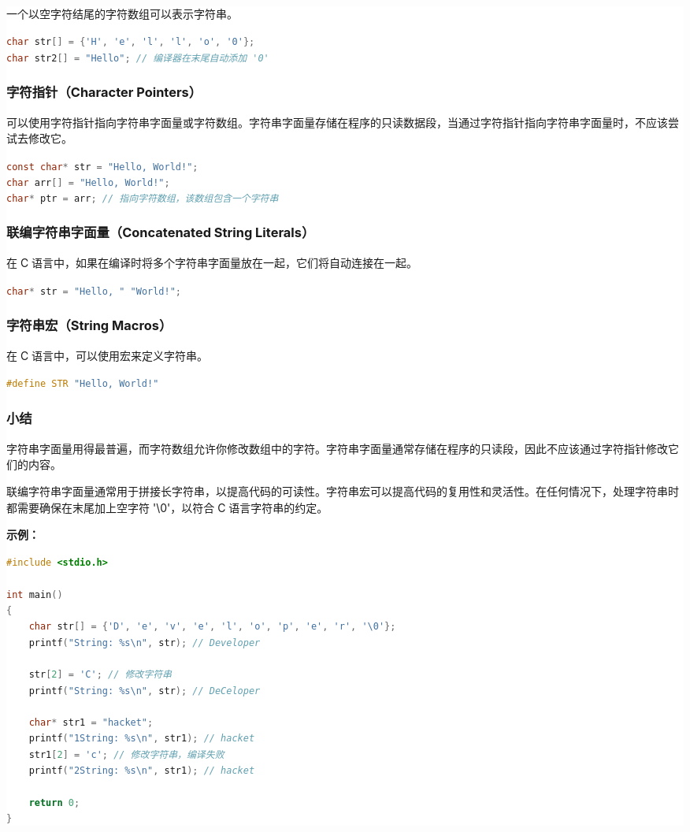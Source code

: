 一个以空字符结尾的字符数组可以表示字符串。

```c
char str[] = {'H', 'e', 'l', 'l', 'o', '0'};
char str2[] = "Hello"; // 编译器在末尾自动添加 '0'
```

### 字符指针（Character Pointers）

可以使用字符指针指向字符串字面量或字符数组。字符串字面量存储在程序的只读数据段，当通过字符指针指向字符串字面量时，不应该尝试去修改它。

```c
const char* str = "Hello, World!";
char arr[] = "Hello, World!";
char* ptr = arr; // 指向字符数组，该数组包含一个字符串
```

### 联编字符串字面量（Concatenated String Literals）

在 C 语言中，如果在编译时将多个字符串字面量放在一起，它们将自动连接在一起。

```c
char* str = "Hello, " "World!";
```

### 字符串宏（String Macros）

在 C 语言中，可以使用宏来定义字符串。

```c
#define STR "Hello, World!"
```

### 小结

字符串字面量用得最普遍，而字符数组允许你修改数组中的字符。字符串字面量通常存储在程序的只读段，因此不应该通过字符指针修改它们的内容。

联编字符串字面量通常用于拼接长字符串，以提高代码的可读性。字符串宏可以提高代码的复用性和灵活性。在任何情况下，处理字符串时都需要确保在末尾加上空字符 '\0'，以符合 C 语言字符串的约定。

**示例：**

```c
#include <stdio.h>

int main()
{
    char str[] = {'D', 'e', 'v', 'e', 'l', 'o', 'p', 'e', 'r', '\0'};
    printf("String: %s\n", str); // Developer

    str[2] = 'C'; // 修改字符串
    printf("String: %s\n", str); // DeCeloper

    char* str1 = "hacket";
    printf("1String: %s\n", str1); // hacket
    str1[2] = 'c'; // 修改字符串，编译失败
    printf("2String: %s\n", str1); // hacket

    return 0;
}
```
